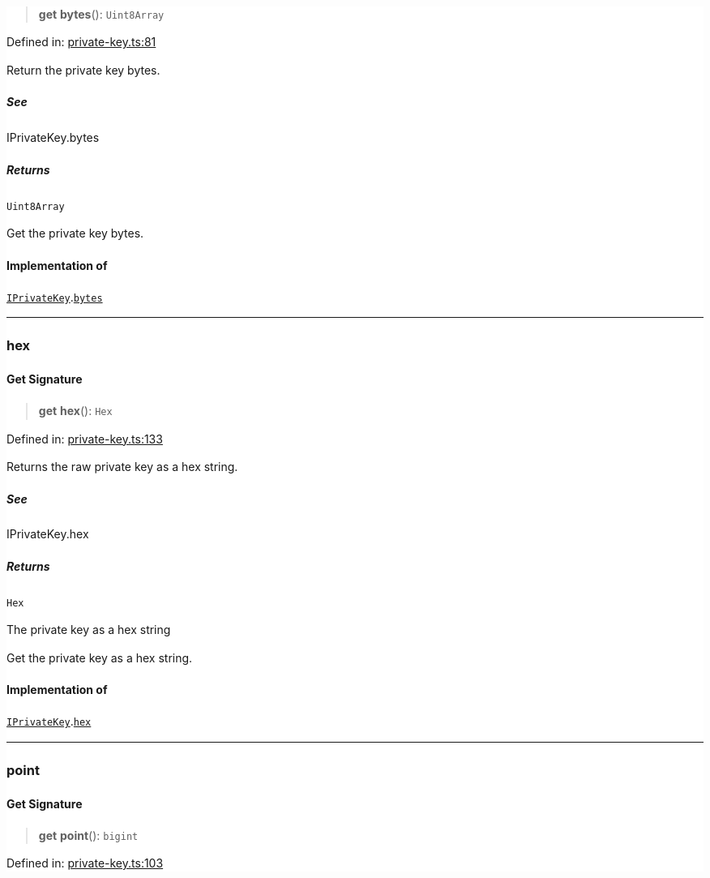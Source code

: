 > **get** **bytes**(): `Uint8Array`

Defined in: [private-key.ts:81](https://github.com/jintekc/did-btc1-js/blob/dd20f4b9bd459a4d73fe7313221c1571bed9c4b1/packages/key-pair/src/private-key.ts#L81)

Return the private key bytes.

##### See

IPrivateKey.bytes

##### Returns

`Uint8Array`

Get the private key bytes.

#### Implementation of

[`IPrivateKey`](../interfaces/IPrivateKey.md).[`bytes`](../interfaces/IPrivateKey.md#bytes)

***

### hex

#### Get Signature

> **get** **hex**(): `Hex`

Defined in: [private-key.ts:133](https://github.com/jintekc/did-btc1-js/blob/dd20f4b9bd459a4d73fe7313221c1571bed9c4b1/packages/key-pair/src/private-key.ts#L133)

Returns the raw private key as a hex string.

##### See

IPrivateKey.hex

##### Returns

`Hex`

The private key as a hex string

Get the private key as a hex string.

#### Implementation of

[`IPrivateKey`](../interfaces/IPrivateKey.md).[`hex`](../interfaces/IPrivateKey.md#hex)

***

### point

#### Get Signature

> **get** **point**(): `bigint`

Defined in: [private-key.ts:103](https://github.com/jintekc/did-btc1-js/blob/dd20f4b9bd459a4d73fe7313221c1571bed9c4b1/packages/key-pair/src/private-key.ts#L103)

